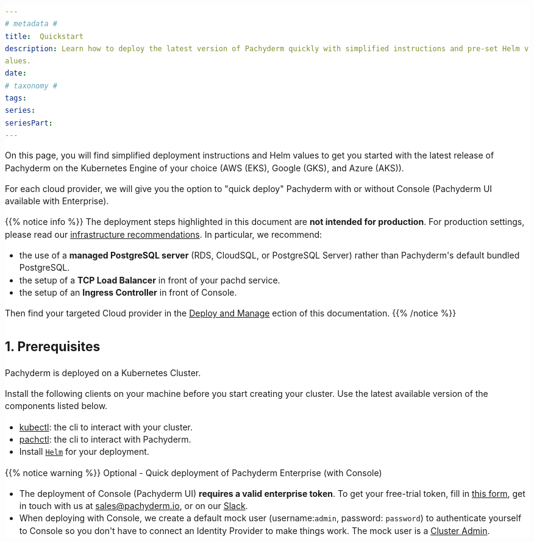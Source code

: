 ```yaml
---
# metadata # 
title:  Quickstart
description: Learn how to deploy the latest version of Pachyderm quickly with simplified instructions and pre-set Helm values.
date: 
# taxonomy #
tags: 
series:
seriesPart:
--- 
```

 
On this page, you will find simplified deployment instructions and Helm values to get you started with the latest release of Pachyderm on the Kubernetes Engine of your choice (AWS (EKS), Google (GKS), and Azure (AKS)).


For each cloud provider, we will give you the option to "quick deploy" Pachyderm with or without Console (Pachyderm UI available with Enterprise).

{{% notice info %}}
The deployment steps highlighted in this document are **not intended for production**. For production settings, please read our [infrastructure recommendations](../ingress/). In particular, we recommend:

  - the use of a **managed PostgreSQL server** (RDS, CloudSQL, or PostgreSQL Server) rather than Pachyderm's default bundled PostgreSQL.
  - the setup of a **TCP Load Balancer** in front of your pachd service.
  - the setup of an **Ingress Controller** in front of Console. 

Then find your targeted Cloud provider in the [Deploy and Manage](../) ection of this documentation.
{{% /notice %}}

## 1. Prerequisites

Pachyderm is deployed on a Kubernetes Cluster.

Install the following clients on your machine before you start creating your cluster. 
Use the latest available version of the components listed below.

* [kubectl](https://docs.microsoft.com/en-us/cli/azure/aks?view=azure-cli-latest#az_aks_install_cli): the cli to interact with your cluster.
* [pachctl](../../../getting-started/local-installation#install-pachctl): the cli to interact with Pachyderm.
* Install [`Helm`](https://helm.sh/docs/intro/install/) for your deployment. 


{{% notice warning %}} 
Optional - Quick deployment of Pachyderm Enterprise (with Console)

- The deployment of Console (Pachyderm UI) **requires a valid enterprise token**. To get your free-trial token, fill in [this form](https://www.pachyderm.com/trial/), get in touch with us at [sales@pachyderm.io](mailto:sales@pachyderm.io), or on our [Slack](https://www.pachyderm.com/slack/). 
- When deploying with Console, we create a default mock user (username:`admin`, password: `password`) to authenticate yourself to Console so you don't have to connect an Identity Provider to make things work. The mock user is a [Cluster Admin]().
